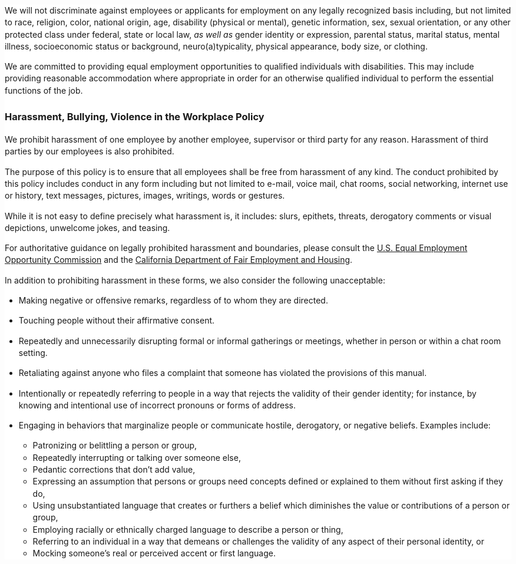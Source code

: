 We will not discriminate against employees or applicants for employment on any legally recognized basis including, but not limited to race, religion, color, national origin, age, disability (physical or mental), genetic information, sex, sexual orientation, or any other protected class under federal, state or local law, *as well as* gender identity or expression, parental status, marital status, mental illness, socioeconomic status or background, neuro(a)typicality, physical appearance, body size, or clothing.

We are committed to providing equal employment opportunities to qualified individuals with disabilities. This may include providing reasonable accommodation where appropriate in order for an otherwise qualified individual to perform the essential functions of the job.


### Harassment, Bullying, Violence in the Workplace Policy

We prohibit harassment of one employee by another employee, supervisor or third party for any reason. Harassment of third parties by our employees is also prohibited.

The purpose of this policy is to ensure that all employees shall be free from harassment of any kind.  The conduct prohibited by this policy includes conduct in any form including but not limited to e-mail, voice mail, chat rooms, social networking, internet use or history, text messages, pictures, images, writings, words or gestures.

While it is not easy to define precisely what harassment is, it includes: slurs, epithets, threats, derogatory comments or visual depictions, unwelcome jokes, and teasing.

For authoritative guidance on legally prohibited harassment and boundaries, please consult the [U.S. Equal Employment Opportunity Commission](https://www.eeoc.gov/laws/index.cfm) and the [California Department of Fair Employment and Housing](https://www.dfeh.ca.gov/resources/frequently-asked-questions/employment-faqs/sexual-harassment-faqs/).

In addition to prohibiting harassment in these forms, we also consider the following unacceptable:

 - Making negative or offensive remarks, regardless of to whom they are directed.

 - Touching people without their affirmative consent.

 - Repeatedly and unnecessarily disrupting formal or informal gatherings or meetings, whether in person or within a chat room setting.

 - Retaliating against anyone who files a complaint that someone has violated the provisions of this manual.

 - Intentionally or repeatedly referring to people in a way that rejects the validity of their gender identity; for instance, by knowing and intentional use of incorrect pronouns or forms of address.

 - Engaging in behaviors that marginalize people or communicate hostile, derogatory, or negative beliefs. Examples include:
 
    - Patronizing or belittling a person or group,
    - Repeatedly interrupting or talking over someone else,
    - Pedantic corrections that don’t add value,
    - Expressing an assumption that persons or groups need concepts defined or explained to them without first asking if they do,
    - Using unsubstantiated language that creates or furthers a belief which diminishes the value or contributions of a person or group,
    - Employing racially or ethnically charged language to describe a person or thing,
    - Referring to an individual in a way that demeans or challenges the validity of any aspect of their personal identity, or
    - Mocking someone’s real or perceived accent or first language.
